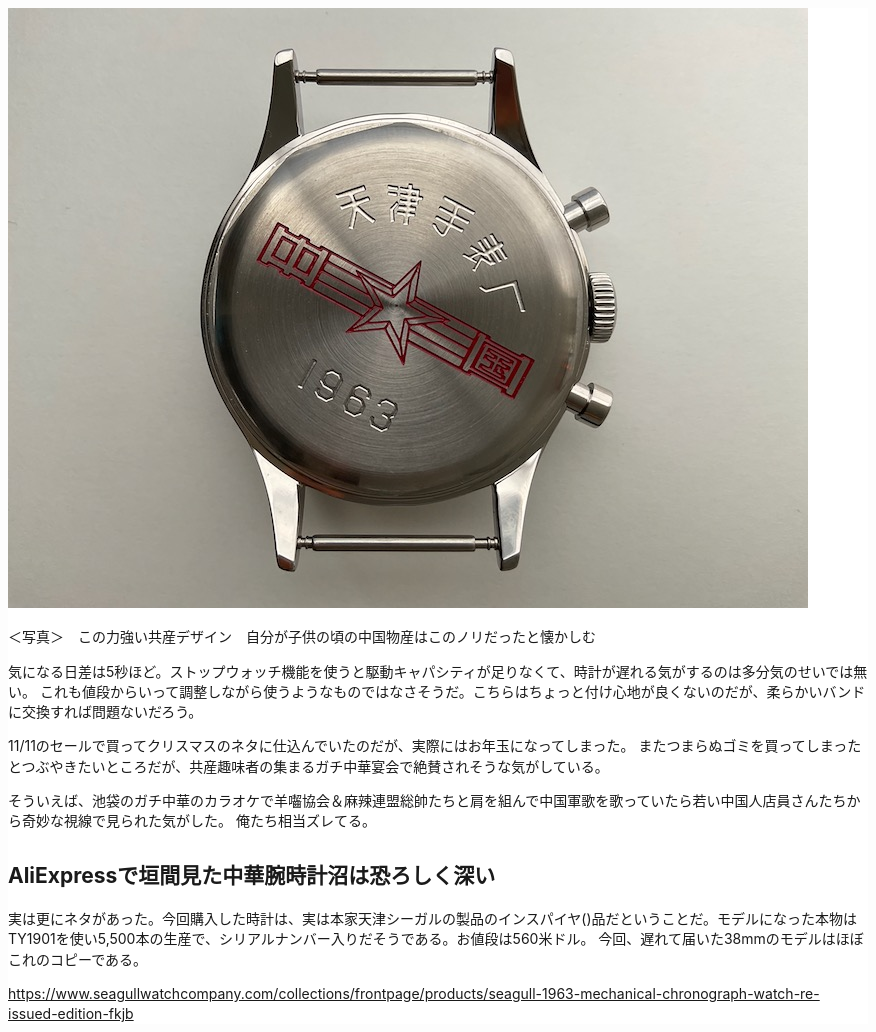  ![](images/IMG_0212.jpeg)

＜写真＞　この力強い共産デザイン　自分が子供の頃の中国物産はこのノリだったと懐かしむ

気になる日差は5秒ほど。ストップウォッチ機能を使うと駆動キャパシティが足りなくて、時計が遅れる気がするのは多分気のせいでは無い。
これも値段からいって調整しながら使うようなものではなさそうだ。こちらはちょっと付け心地が良くないのだが、柔らかいバンドに交換すれば問題ないだろう。


11/11のセールで買ってクリスマスのネタに仕込んでいたのだが、実際にはお年玉になってしまった。
またつまらぬゴミを買ってしまったとつぶやきたいところだが、共産趣味者の集まるガチ中華宴会で絶賛されそうな気がしている。

そういえば、池袋のガチ中華のカラオケで羊囓協会＆麻辣連盟総帥たちと肩を組んで中国軍歌を歌っていたら若い中国人店員さんたちから奇妙な視線で見られた気がした。
俺たち相当ズレてる。

## AliExpressで垣間見た中華腕時計沼は恐ろしく深い

実は更にネタがあった。今回購入した時計は、実は本家天津シーガルの製品のインスパイヤ()品だということだ。モデルになった本物はTY1901を使い5,500本の生産で、シリアルナンバー入りだそうである。お値段は560米ドル。
今回、遅れて届いた38mmのモデルはほぼこれのコピーである。

https://www.seagullwatchcompany.com/collections/frontpage/products/seagull-1963-mechanical-chronograph-watch-re-issued-edition-fkjb

